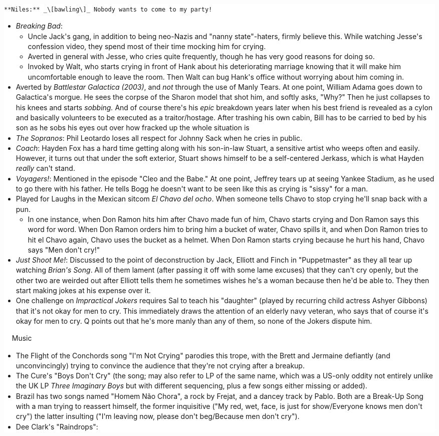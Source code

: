     **Niles:** _\[bawling\]_ Nobody wants to come to my party!
    
-   _Breaking Bad_:
    -   Uncle Jack's gang, in addition to being neo-Nazis and "nanny state"-haters, firmly believe this. While watching Jesse's confession video, they spend most of their time mocking him for crying.
    -   Averted in general with Jesse, who cries quite frequently, though he has very good reasons for doing so.
    -   Invoked by Walt, who starts crying in front of Hank about his deteriorating marriage knowing that it will make him uncomfortable enough to leave the room. Then Walt can bug Hank's office without worrying about him coming in.
-   Averted by _Battlestar Galactica (2003)_, and _not_ through the use of Manly Tears. At one point, William Adama goes down to Galactica's morgue. He sees the corpse of the Sharon model that shot him, and softly asks, "Why?" Then he just collapses to his knees and starts _sobbing._ And of course there's his _epic_ breakdown years later when his best friend is revealed as a cylon and basically volunteers to be executed as a traitor/hostage. After trashing his own cabin, Bill has to be carried to bed by his son as he sobs his eyes out over how fracked up the whole situation is
-   _The Sopranos_: Phil Leotardo loses all respect for Johnny Sack when he cries in public.
-   _Coach_: Hayden Fox has a hard time getting along with his son-in-law Stuart, a sensitive artist who weeps often and easily. However, it turns out that under the soft exterior, Stuart shows himself to be a self-centered Jerkass, which is what Hayden _really_ can't stand.
-   _Voyagers!_: Mentioned in the episode "Cleo and the Babe." At one point, Jeffrey tears up at seeing Yankee Stadium, as he used to go there with his father. He tells Bogg he doesn't want to be seen like this as crying is "sissy" for a man.
-   Played for Laughs in the Mexican sitcom _El Chavo del ocho_. When someone tells Chavo to stop crying he'll snap back with a pun.
    -   In one instance, when Don Ramon hits him after Chavo made fun of him, Chavo starts crying and Don Ramon says this word for word. When Don Ramon orders him to bring him a bucket of water, Chavo spills it, and when Don Ramon tries to hit el Chavo again, Chavo uses the bucket as a helmet. When Don Ramon starts crying because he hurt his hand, Chavo says "Men don't cry!"
-   _Just Shoot Me!_: Discussed to the point of deconstruction by Jack, Elliott and Finch in "Puppetmaster" as they all tear up watching _Brian's Song_. All of them lament (after passing it off with some lame excuses) that they can't cry openly, but the other two are weirded out after Elliott tells them he sometimes wishes he's a woman because then he'd be able to. They then start making jokes at his expense over it.
-   One challenge on _Impractical Jokers_ requires Sal to teach his "daughter" (played by recurring child actress Ashyer Gibbons) that it's not okay for men to cry. This immediately draws the attention of an elderly navy veteran, who says that of course it's okay for men to cry. Q points out that he's more manly than any of them, so none of the Jokers dispute him.

    Music 

-   The Flight of the Conchords song "I'm Not Crying" parodies this trope, with the Brett and Jermaine defiantly (and unconvincingly) trying to convince the audience that they're not crying after a breakup.
-   The Cure's "Boys Don't Cry" (the song; may also refer to LP of the same name, which was a US-only oddity not entirely unlike the UK LP _Three Imaginary Boys_ but with different sequencing, plus a few songs either missing or added).
-   Brazil has two songs named "Homem Não Chora", a rock by Frejat, and a dancey track by Pablo. Both are a Break-Up Song with a man trying to reassert himself, the former inquisitive ("My red, wet, face, is just for show/Everyone knows men don't cry") the latter insulting ("I'm leaving now, please don't beg/Because men don't cry").
-   Dee Clark's "Raindrops":
    